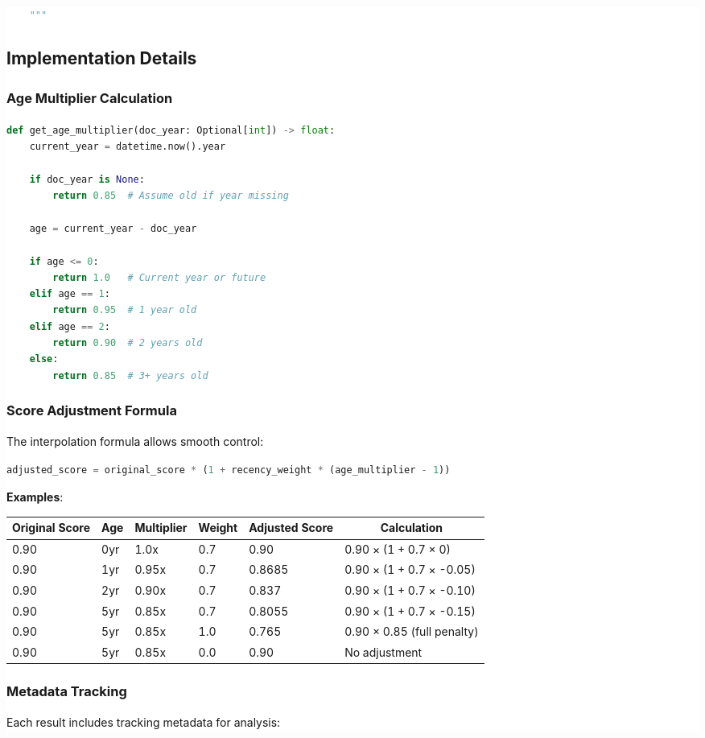 ```python
    """
```

## Implementation Details

### Age Multiplier Calculation

```python
def get_age_multiplier(doc_year: Optional[int]) -> float:
    current_year = datetime.now().year

    if doc_year is None:
        return 0.85  # Assume old if year missing

    age = current_year - doc_year

    if age <= 0:
        return 1.0   # Current year or future
    elif age == 1:
        return 0.95  # 1 year old
    elif age == 2:
        return 0.90  # 2 years old
    else:
        return 0.85  # 3+ years old
```

### Score Adjustment Formula

The interpolation formula allows smooth control:

```python
adjusted_score = original_score * (1 + recency_weight * (age_multiplier - 1))
```

**Examples**:

| Original Score | Age | Multiplier | Weight | Adjusted Score | Calculation |
|----------------|-----|------------|--------|----------------|-------------|
| 0.90 | 0yr | 1.0x | 0.7 | 0.90 | 0.90 × (1 + 0.7 × 0) |
| 0.90 | 1yr | 0.95x | 0.7 | 0.8685 | 0.90 × (1 + 0.7 × -0.05) |
| 0.90 | 2yr | 0.90x | 0.7 | 0.837 | 0.90 × (1 + 0.7 × -0.10) |
| 0.90 | 5yr | 0.85x | 0.7 | 0.8055 | 0.90 × (1 + 0.7 × -0.15) |
| 0.90 | 5yr | 0.85x | 1.0 | 0.765 | 0.90 × 0.85 (full penalty) |
| 0.90 | 5yr | 0.85x | 0.0 | 0.90 | No adjustment |

### Metadata Tracking

Each result includes tracking metadata for analysis:
